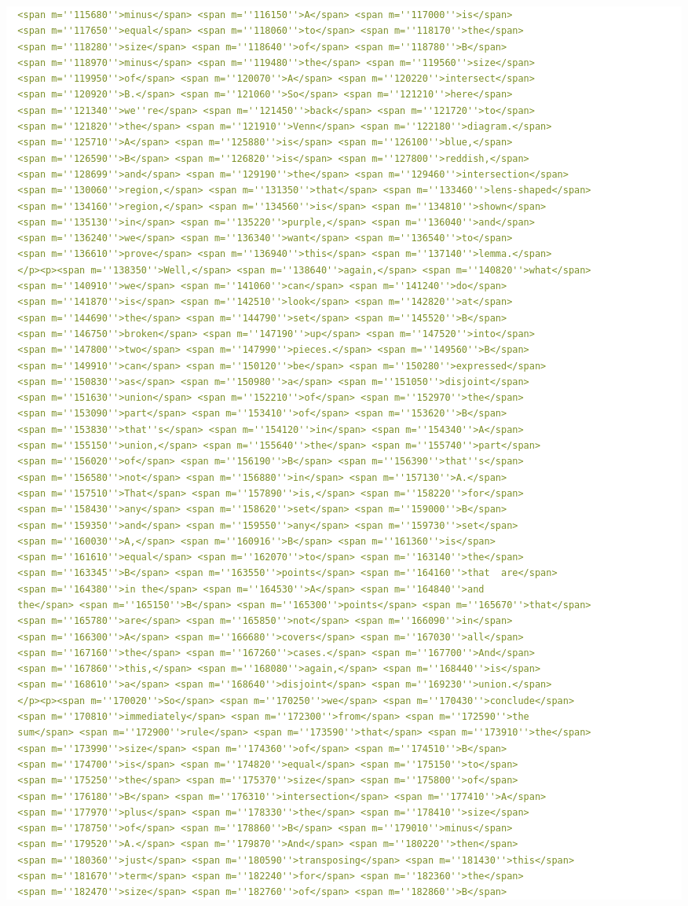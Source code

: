 ```yaml
  <span m=''115680''>minus</span> <span m=''116150''>A</span> <span m=''117000''>is</span>
  <span m=''117650''>equal</span> <span m=''118060''>to</span> <span m=''118170''>the</span>
  <span m=''118280''>size</span> <span m=''118640''>of</span> <span m=''118780''>B</span>
  <span m=''118970''>minus</span> <span m=''119480''>the</span> <span m=''119560''>size</span>
  <span m=''119950''>of</span> <span m=''120070''>A</span> <span m=''120220''>intersect</span>
  <span m=''120920''>B.</span> <span m=''121060''>So</span> <span m=''121210''>here</span>
  <span m=''121340''>we''re</span> <span m=''121450''>back</span> <span m=''121720''>to</span>
  <span m=''121820''>the</span> <span m=''121910''>Venn</span> <span m=''122180''>diagram.</span>
  <span m=''125710''>A</span> <span m=''125880''>is</span> <span m=''126100''>blue,</span>
  <span m=''126590''>B</span> <span m=''126820''>is</span> <span m=''127800''>reddish,</span>
  <span m=''128699''>and</span> <span m=''129190''>the</span> <span m=''129460''>intersection</span>
  <span m=''130060''>region,</span> <span m=''131350''>that</span> <span m=''133460''>lens-shaped</span>
  <span m=''134160''>region,</span> <span m=''134560''>is</span> <span m=''134810''>shown</span>
  <span m=''135130''>in</span> <span m=''135220''>purple,</span> <span m=''136040''>and</span>
  <span m=''136240''>we</span> <span m=''136340''>want</span> <span m=''136540''>to</span>
  <span m=''136610''>prove</span> <span m=''136940''>this</span> <span m=''137140''>lemma.</span>
  </p><p><span m=''138350''>Well,</span> <span m=''138640''>again,</span> <span m=''140820''>what</span>
  <span m=''140910''>we</span> <span m=''141060''>can</span> <span m=''141240''>do</span>
  <span m=''141870''>is</span> <span m=''142510''>look</span> <span m=''142820''>at</span>
  <span m=''144690''>the</span> <span m=''144790''>set</span> <span m=''145520''>B</span>
  <span m=''146750''>broken</span> <span m=''147190''>up</span> <span m=''147520''>into</span>
  <span m=''147800''>two</span> <span m=''147990''>pieces.</span> <span m=''149560''>B</span>
  <span m=''149910''>can</span> <span m=''150120''>be</span> <span m=''150280''>expressed</span>
  <span m=''150830''>as</span> <span m=''150980''>a</span> <span m=''151050''>disjoint</span>
  <span m=''151630''>union</span> <span m=''152210''>of</span> <span m=''152970''>the</span>
  <span m=''153090''>part</span> <span m=''153410''>of</span> <span m=''153620''>B</span>
  <span m=''153830''>that''s</span> <span m=''154120''>in</span> <span m=''154340''>A</span>
  <span m=''155150''>union,</span> <span m=''155640''>the</span> <span m=''155740''>part</span>
  <span m=''156020''>of</span> <span m=''156190''>B</span> <span m=''156390''>that''s</span>
  <span m=''156580''>not</span> <span m=''156880''>in</span> <span m=''157130''>A.</span>
  <span m=''157510''>That</span> <span m=''157890''>is,</span> <span m=''158220''>for</span>
  <span m=''158430''>any</span> <span m=''158620''>set</span> <span m=''159000''>B</span>
  <span m=''159350''>and</span> <span m=''159550''>any</span> <span m=''159730''>set</span>
  <span m=''160030''>A,</span> <span m=''160916''>B</span> <span m=''161360''>is</span>
  <span m=''161610''>equal</span> <span m=''162070''>to</span> <span m=''163140''>the</span>
  <span m=''163345''>B</span> <span m=''163550''>points</span> <span m=''164160''>that  are</span>
  <span m=''164380''>in the</span> <span m=''164530''>A</span> <span m=''164840''>and
  the</span> <span m=''165150''>B</span> <span m=''165300''>points</span> <span m=''165670''>that</span>
  <span m=''165780''>are</span> <span m=''165850''>not</span> <span m=''166090''>in</span>
  <span m=''166300''>A</span> <span m=''166680''>covers</span> <span m=''167030''>all</span>
  <span m=''167160''>the</span> <span m=''167260''>cases.</span> <span m=''167700''>And</span>
  <span m=''167860''>this,</span> <span m=''168080''>again,</span> <span m=''168440''>is</span>
  <span m=''168610''>a</span> <span m=''168640''>disjoint</span> <span m=''169230''>union.</span>
  </p><p><span m=''170020''>So</span> <span m=''170250''>we</span> <span m=''170430''>conclude</span>
  <span m=''170810''>immediately</span> <span m=''172300''>from</span> <span m=''172590''>the
  sum</span> <span m=''172900''>rule</span> <span m=''173590''>that</span> <span m=''173910''>the</span>
  <span m=''173990''>size</span> <span m=''174360''>of</span> <span m=''174510''>B</span>
  <span m=''174700''>is</span> <span m=''174820''>equal</span> <span m=''175150''>to</span>
  <span m=''175250''>the</span> <span m=''175370''>size</span> <span m=''175800''>of</span>
  <span m=''176180''>B</span> <span m=''176310''>intersection</span> <span m=''177410''>A</span>
  <span m=''177970''>plus</span> <span m=''178330''>the</span> <span m=''178410''>size</span>
  <span m=''178750''>of</span> <span m=''178860''>B</span> <span m=''179010''>minus</span>
  <span m=''179520''>A.</span> <span m=''179870''>And</span> <span m=''180220''>then</span>
  <span m=''180360''>just</span> <span m=''180590''>transposing</span> <span m=''181430''>this</span>
  <span m=''181670''>term</span> <span m=''182240''>for</span> <span m=''182360''>the</span>
  <span m=''182470''>size</span> <span m=''182760''>of</span> <span m=''182860''>B</span>
```